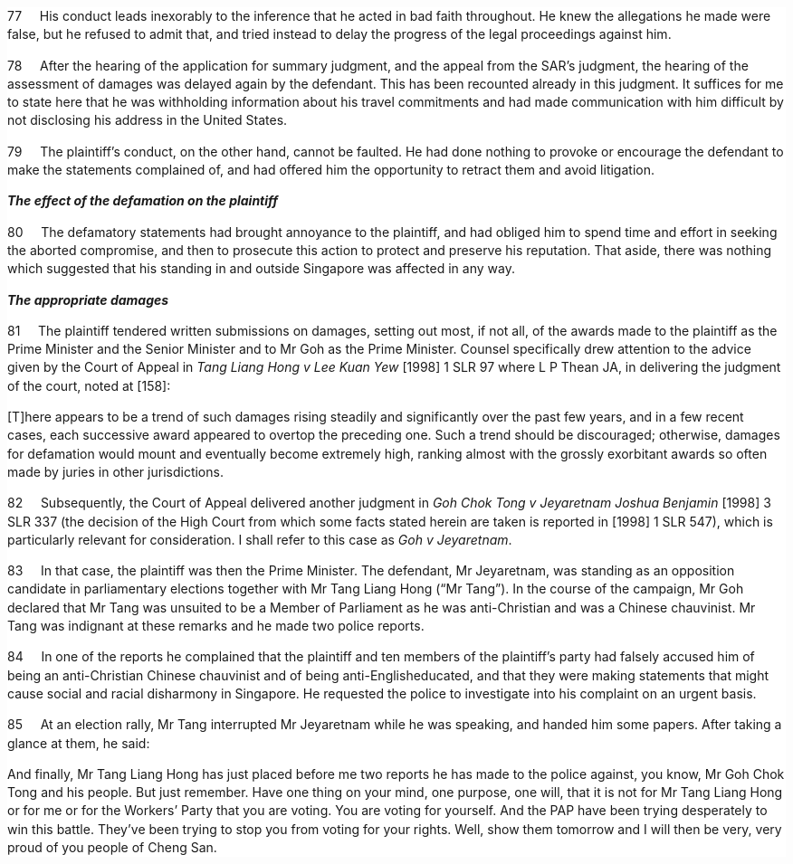 77     His conduct leads inexorably to the inference that he acted in bad faith throughout. He knew the allegations he made were false, but he refused to admit that, and tried instead to delay the progress of the legal proceedings against him. 

78     After the hearing of the application for summary judgment, and the appeal from the SAR’s judgment, the hearing of the assessment of damages was delayed again by the defendant. This has been recounted already in this judgment. It suffices for me to state here that he was withholding information about his travel commitments and had made communication with him difficult by not disclosing his address in the United States. 

79     The plaintiff’s conduct, on the other hand, cannot be faulted. He had done nothing to provoke or encourage the defendant to make the statements complained of, and had offered him the opportunity to retract them and avoid litigation. 

**_The effect of the defamation on the plaintiff_** 

80     The defamatory statements had brought annoyance to the plaintiff, and had obliged him to spend time and effort in seeking the aborted compromise, and then to prosecute this action to protect and preserve his reputation. That aside, there was nothing which suggested that his standing in and outside Singapore was affected in any way. 

**_The appropriate damages_** 

81     The plaintiff tendered written submissions on damages, setting out most, if not all, of the awards made to the plaintiff as the Prime Minister and the Senior Minister and to Mr Goh as the Prime Minister. Counsel specifically drew attention to the advice given by the Court of Appeal in _Tang Liang Hong v Lee Kuan Yew_ <span class="citation">[1998] 1 SLR 97</span> where L P Thean JA, in delivering the judgment of the court, noted at [158]: 

 [T]here appears to be a trend of such damages rising steadily and significantly over the past few years, and in a few recent cases, each successive award appeared to overtop the preceding one. Such a trend should be discouraged; otherwise, damages for defamation would mount and eventually become extremely high, ranking almost with the grossly exorbitant awards so often made by juries in other jurisdictions. 

82     Subsequently, the Court of Appeal delivered another judgment in _Goh Chok Tong v Jeyaretnam Joshua Benjamin_ <span class="citation">[1998] 3 SLR 337</span> (the decision of the High Court from which some facts stated herein are taken is reported in <span class="citation">[1998] 1 SLR 547</span>), which is particularly relevant for consideration. I shall refer to this case as _Goh v Jeyaretnam_. 

83     In that case, the plaintiff was then the Prime Minister. The defendant, Mr Jeyaretnam, was standing as an opposition candidate in parliamentary elections together with Mr Tang Liang Hong (“Mr Tang”). In the course of the campaign, Mr Goh declared that Mr Tang was unsuited to be a Member of Parliament as he was anti-Christian and was a Chinese chauvinist. Mr Tang was indignant at these remarks and he made two police reports. 


84     In one of the reports he complained that the plaintiff and ten members of the plaintiff’s party had falsely accused him of being an anti-Christian Chinese chauvinist and of being anti-Englisheducated, and that they were making statements that might cause social and racial disharmony in Singapore. He requested the police to investigate into his complaint on an urgent basis. 

85     At an election rally, Mr Tang interrupted Mr Jeyaretnam while he was speaking, and handed him some papers. After taking a glance at them, he said: 

 And finally, Mr Tang Liang Hong has just placed before me two reports he has made to the police against, you know, Mr Goh Chok Tong and his people. But just remember. Have one thing on your mind, one purpose, one will, that it is not for Mr Tang Liang Hong or for me or for the Workers’ Party that you are voting. You are voting for yourself. And the PAP have been trying desperately to win this battle. They’ve been trying to stop you from voting for your rights. Well, show them tomorrow and I will then be very, very proud of you people of Cheng San. 
